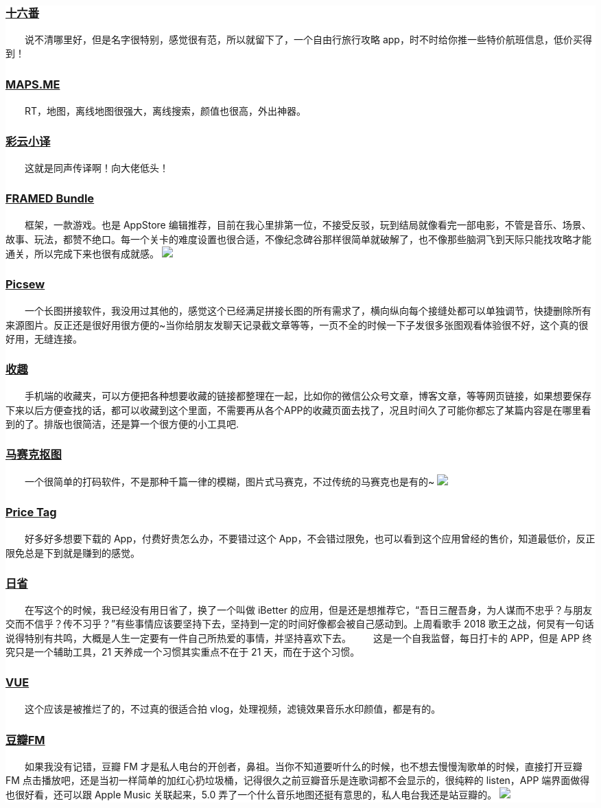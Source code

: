 ### [十六番](https://itunes.apple.com/cn/app/%E5%8D%81%E5%85%AD%E7%95%AA-%E5%85%A8%E7%90%83%E8%87%AA%E7%94%B1%E8%A1%8C%E6%97%85%E6%B8%B8%E6%94%BB%E7%95%A5/id855031900?mt=8)
　　说不清哪里好，但是名字很特别，感觉很有范，所以就留下了，一个自由行旅行攻略 app，时不时给你推一些特价航班信息，低价买得到！
### [MAPS.ME](https://itunes.apple.com/cn/app/maps-me-%E4%B8%96%E7%95%8C%E5%8D%AB%E6%98%9F%E5%9C%B0%E5%9B%BE%E4%B8%8Egps%E5%AF%BC%E8%88%AA/id510623322?mt=8)
　　RT，地图，离线地图很强大，离线搜索，颜值也很高，外出神器。
### [彩云小译](https://itunes.apple.com/cn/app/%E5%BD%A9%E4%BA%91%E5%B0%8F%E8%AF%91-%E5%BC%80%E6%8B%93%E4%BD%A0%E7%9A%84%E4%B8%96%E7%95%8C/id1187138321?mt=8)
　　这就是同声传译啊！向大佬低头！
### [FRAMED Bundle](https://itunes.apple.com/cn/app-bundle/framed-bundle/id1313169901?mt=8)
　　框架，一款游戏。也是 AppStore 编辑推荐，目前在我心里排第一位，不接受反驳，玩到结局就像看完一部电影，不管是音乐、场景、故事、玩法，都赞不绝口。每一个关卡的难度设置也很合适，不像纪念碑谷那样很简单就破解了，也不像那些脑洞飞到天际只能找攻略才能通关，所以完成下来也很有成就感。
<img src="http://wx2.sinaimg.cn/mw690/61b81d32gy1fqhw85i2rej21120kudha.jpg" width="90%">
### [Picsew](https://itunes.apple.com/cn/app/picsew-%E9%95%BF%E6%88%AA%E5%9B%BE%E5%92%8C%E9%95%BF%E5%9B%BE%E6%8B%BC%E6%8E%A5/id1208145167?mt=8)
　　一个长图拼接软件，我没用过其他的，感觉这个已经满足拼接长图的所有需求了，横向纵向每个接缝处都可以单独调节，快捷删除所有来源图片。反正还是很好用很方便的~当你给朋友发聊天记录截文章等等，一页不全的时候一下子发很多张图观看体验很不好，这个真的很好用，无缝连接。
### [收趣](https://itunes.apple.com/cn/app/%E6%94%B6%E8%B6%A3-%E4%BC%9A%E6%9C%97%E8%AF%BB%E7%9A%84%E4%BA%91%E6%94%B6%E8%97%8F%E5%A4%B9/id1072254626?mt=8)
　　手机端的收藏夹，可以方便把各种想要收藏的链接都整理在一起，比如你的微信公众号文章，博客文章，等等网页链接，如果想要保存下来以后方便查找的话，都可以收藏到这个里面，不需要再从各个APP的收藏页面去找了，况且时间久了可能你都忘了某篇内容是在哪里看到的了。排版也很简洁，还是算一个很方便的小工具吧.
### [马赛克抠图](https://itunes.apple.com/cn/app/%E9%A9%AC%E8%B5%9B%E5%85%8B%E6%8A%A0%E5%9B%BE-p%E5%9B%BE%E8%BD%AF%E4%BB%B6-ps%E6%8A%A0%E5%9B%BE%E5%A4%A7%E5%B8%88/id1220411315?mt=8)
　　一个很简单的打码软件，不是那种千篇一律的模糊，图片式马赛克，不过传统的马赛克也是有的~
<img src="http://wx4.sinaimg.cn/mw690/61b81d32gy1fqhx1fb07tj20ku112x6p.jpg" width="40%">
### [Price Tag](https://itunes.apple.com/cn/app/price-tag-%E5%BA%94%E7%94%A8%E8%B5%84%E8%AE%AF%E5%8D%B3%E5%88%BB%E7%9F%A5%E6%99%93/id1166819590?mt=8)
　　好多好多想要下载的 App，付费好贵怎么办，不要错过这个 App，不会错过限免，也可以看到这个应用曾经的售价，知道最低价，反正限免总是下到就是赚到的感觉。
### [日省](https://itunes.apple.com/cn/app/%E6%97%A5%E7%9C%81-%E5%9F%B9%E5%85%BB%E8%89%AF%E5%A5%BD%E7%94%9F%E6%B4%BB%E4%B9%A0%E6%83%AF/id1182987360?mt=8)
　　在写这个的时候，我已经没有用日省了，换了一个叫做 iBetter 的应用，但是还是想推荐它，“吾日三醒吾身，为人谋而不忠乎？与朋友交而不信乎？传不习乎？”有些事情应该要坚持下去，坚持到一定的时间好像都会被自己感动到。上周看歌手 2018 歌王之战，何炅有一句话说得特别有共鸣，大概是人生一定要有一件自己所热爱的事情，并坚持喜欢下去。
　　这是一个自我监督，每日打卡的 APP，但是 APP 终究只是一个辅助工具，21 天养成一个习惯其实重点不在于 21 天，而在于这个习惯。
### [VUE](https://itunes.apple.com/cn/app/vue-%E8%A7%86%E9%A2%91%E7%BC%96%E8%BE%91%E4%B8%8E%E6%8B%8D%E6%91%84%E5%88%A9%E5%99%A8/id1114690993?mt=8)
　　这个应该是被推烂了的，不过真的很适合拍 vlog，处理视频，滤镜效果音乐水印颜值，都是有的。
### [豆瓣FM](https://itunes.apple.com/cn/app/%E8%B1%86%E7%93%A3fm-%E4%B8%8E%E5%96%9C%E6%AC%A2%E7%9A%84%E9%9F%B3%E4%B9%90%E4%B8%8D%E6%9C%9F%E8%80%8C%E9%81%87/id353732572?mt=8)
　　如果我没有记错，豆瓣 FM 才是私人电台的开创者，鼻祖。当你不知道要听什么的时候，也不想去慢慢淘歌单的时候，直接打开豆瓣 FM 点击播放吧，还是当初一样简单的加红心扔垃圾桶，记得很久之前豆瓣音乐是连歌词都不会显示的，很纯粹的 listen，APP 端界面做得也很好看，还可以跟 Apple Music 关联起来，5.0 弄了一个什么音乐地图还挺有意思的，私人电台我还是站豆瓣的。
<img src="http://wx3.sinaimg.cn/mw690/61b81d32gy1fqhw5lp58nj20ku112nc1.jpg" width="40%">